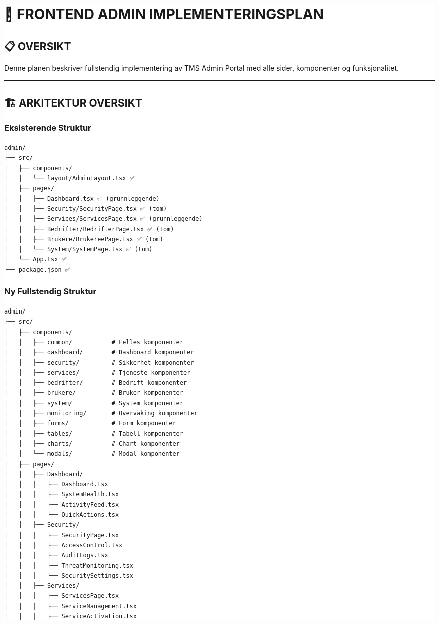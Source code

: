 # 🎯 **FRONTEND ADMIN IMPLEMENTERINGSPLAN**

## 📋 **OVERSIKT**

Denne planen beskriver fullstendig implementering av TMS Admin Portal med alle sider, komponenter og funksjonalitet.

---

## 🏗️ **ARKITEKTUR OVERSIKT**

### **Eksisterende Struktur**
```
admin/
├── src/
│   ├── components/
│   │   └── layout/AdminLayout.tsx ✅
│   ├── pages/
│   │   ├── Dashboard.tsx ✅ (grunnleggende)
│   │   ├── Security/SecurityPage.tsx ✅ (tom)
│   │   ├── Services/ServicesPage.tsx ✅ (grunnleggende)
│   │   ├── Bedrifter/BedrifterPage.tsx ✅ (tom)
│   │   ├── Brukere/BrukereePage.tsx ✅ (tom)
│   │   └── System/SystemPage.tsx ✅ (tom)
│   └── App.tsx ✅
└── package.json ✅
```

### **Ny Fullstendig Struktur**
```
admin/
├── src/
│   ├── components/
│   │   ├── common/           # Felles komponenter
│   │   ├── dashboard/        # Dashboard komponenter
│   │   ├── security/         # Sikkerhet komponenter
│   │   ├── services/         # Tjeneste komponenter
│   │   ├── bedrifter/        # Bedrift komponenter
│   │   ├── brukere/          # Bruker komponenter
│   │   ├── system/           # System komponenter
│   │   ├── monitoring/       # Overvåking komponenter
│   │   ├── forms/            # Form komponenter
│   │   ├── tables/           # Tabell komponenter
│   │   ├── charts/           # Chart komponenter
│   │   └── modals/           # Modal komponenter
│   ├── pages/
│   │   ├── Dashboard/
│   │   │   ├── Dashboard.tsx
│   │   │   ├── SystemHealth.tsx
│   │   │   ├── ActivityFeed.tsx
│   │   │   └── QuickActions.tsx
│   │   ├── Security/
│   │   │   ├── SecurityPage.tsx
│   │   │   ├── AccessControl.tsx
│   │   │   ├── AuditLogs.tsx
│   │   │   ├── ThreatMonitoring.tsx
│   │   │   └── SecuritySettings.tsx
│   │   ├── Services/
│   │   │   ├── ServicesPage.tsx
│   │   │   ├── ServiceManagement.tsx
│   │   │   ├── ServiceActivation.tsx
```